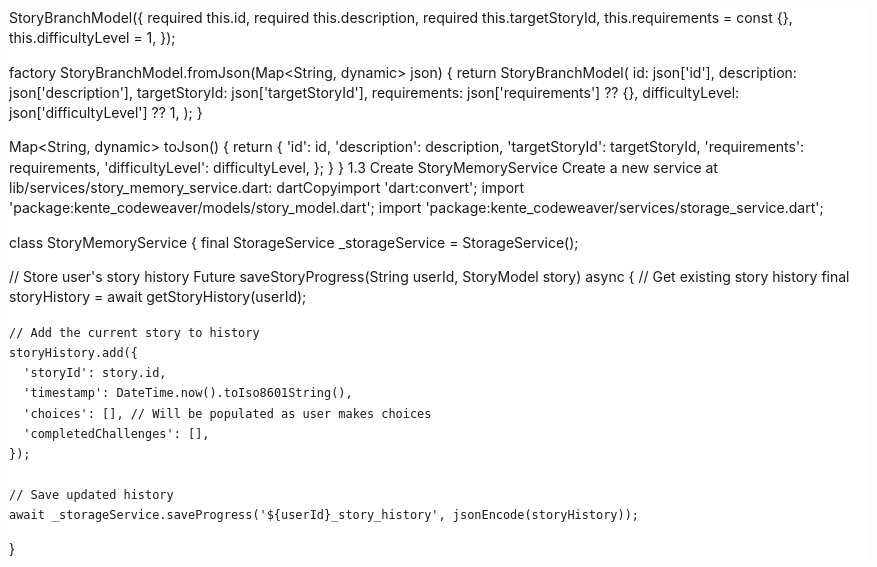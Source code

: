   StoryBranchModel({
    required this.id,
    required this.description,
    required this.targetStoryId,
    this.requirements = const {},
    this.difficultyLevel = 1,
  });

  factory StoryBranchModel.fromJson(Map<String, dynamic> json) {
    return StoryBranchModel(
      id: json['id'],
      description: json['description'],
      targetStoryId: json['targetStoryId'],
      requirements: json['requirements'] ?? {},
      difficultyLevel: json['difficultyLevel'] ?? 1,
    );
  }

  Map<String, dynamic> toJson() {
    return {
      'id': id,
      'description': description,
      'targetStoryId': targetStoryId,
      'requirements': requirements,
      'difficultyLevel': difficultyLevel,
    };
  }
}
1.3 Create StoryMemoryService
Create a new service at lib/services/story_memory_service.dart:
dartCopyimport 'dart:convert';
import 'package:kente_codeweaver/models/story_model.dart';
import 'package:kente_codeweaver/services/storage_service.dart';

class StoryMemoryService {
  final StorageService _storageService = StorageService();
  
  // Store user's story history
  Future<void> saveStoryProgress(String userId, StoryModel story) async {
    // Get existing story history
    final storyHistory = await getStoryHistory(userId);
    
    // Add the current story to history
    storyHistory.add({
      'storyId': story.id,
      'timestamp': DateTime.now().toIso8601String(),
      'choices': [], // Will be populated as user makes choices
      'completedChallenges': [],
    });
    
    // Save updated history
    await _storageService.saveProgress('${userId}_story_history', jsonEncode(storyHistory));
  }
  